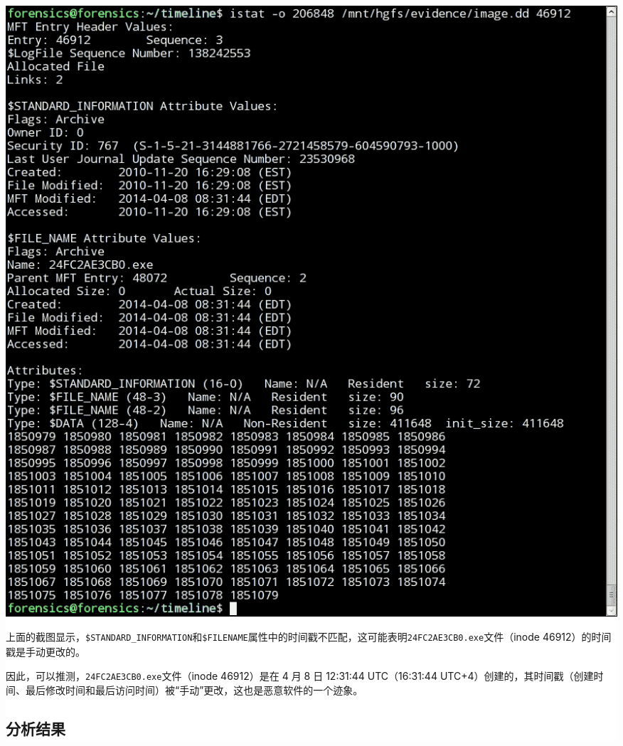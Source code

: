 ![Plaso 实践](img/image_05_007.jpg)

上面的截图显示，`$STANDARD_INFORMATION`和`$FILENAME`属性中的时间戳不匹配，这可能表明`24FC2AE3CB0.exe`文件（inode 46912）的时间戳是手动更改的。

因此，可以推测，`24FC2AE3CB0.exe`文件（inode 46912）是在 4 月 8 日 12:31:44 UTC（16:31:44 UTC+4）创建的，其时间戳（创建时间、最后修改时间和最后访问时间）被“手动”更改，这也是恶意软件的一个迹象。

## 分析结果
